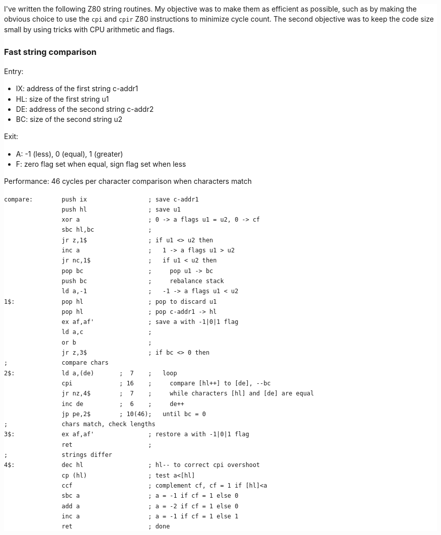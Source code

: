I've written the following Z80 string routines.  My objective was to make them
as efficient as possible, such as by making the obvious choice to use the `cpi`
and `cpir` Z80 instructions to minimize cycle count.  The second objective was
to keep the code size small by using tricks with CPU arithmetic and flags.

### Fast string comparison

Entry:
- IX: address of the first string c-addr1
- HL: size of the first string u1
- DE: address of the second string c-addr2
- BC: size of the second string u2

Exit:
- A: -1 (less), 0 (equal), 1 (greater)
- F: zero flag set when equal, sign flag set when less

Performance:
46 cycles per character comparison when characters match

    compare:        push ix                 ; save c-addr1
                    push hl                 ; save u1
                    xor a                   ; 0 -> a flags u1 = u2, 0 -> cf
                    sbc hl,bc               ;
                    jr z,1$                 ; if u1 <> u2 then
                    inc a                   ;   1 -> a flags u1 > u2
                    jr nc,1$                ;   if u1 < u2 then
                    pop bc                  ;     pop u1 -> bc
                    push bc                 ;     rebalance stack
                    ld a,-1                 ;   -1 -> a flags u1 < u2
    1$:             pop hl                  ; pop to discard u1
                    pop hl                  ; pop c-addr1 -> hl
                    ex af,af'               ; save a with -1|0|1 flag
                    ld a,c                  ;
                    or b                    ;
                    jr z,3$                 ; if bc <> 0 then
    ;               compare chars
    2$:             ld a,(de)       ;  7    ;   loop
                    cpi             ; 16    ;     compare [hl++] to [de], --bc
                    jr nz,4$        ;  7    ;     while characters [hl] and [de] are equal
                    inc de          ;  6    ;     de++
                    jp pe,2$        ; 10(46);   until bc = 0
    ;               chars match, check lengths
    3$:             ex af,af'               ; restore a with -1|0|1 flag
                    ret                     ;
    ;               strings differ
    4$:             dec hl                  ; hl-- to correct cpi overshoot
                    cp (hl)                 ; test a<[hl]
                    ccf                     ; complement cf, cf = 1 if [hl]<a
                    sbc a                   ; a = -1 if cf = 1 else 0
                    add a                   ; a = -2 if cf = 1 else 0
                    inc a                   ; a = -1 if cf = 1 else 1
                    ret                     ; done
